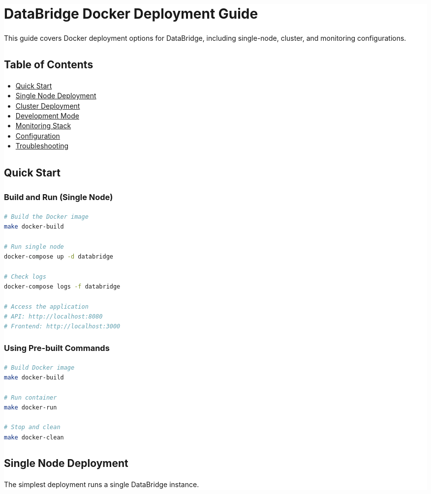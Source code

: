 # DataBridge Docker Deployment Guide

This guide covers Docker deployment options for DataBridge, including single-node, cluster, and monitoring configurations.

## Table of Contents

- [Quick Start](#quick-start)
- [Single Node Deployment](#single-node-deployment)
- [Cluster Deployment](#cluster-deployment)
- [Development Mode](#development-mode)
- [Monitoring Stack](#monitoring-stack)
- [Configuration](#configuration)
- [Troubleshooting](#troubleshooting)

## Quick Start

### Build and Run (Single Node)

```bash
# Build the Docker image
make docker-build

# Run single node
docker-compose up -d databridge

# Check logs
docker-compose logs -f databridge

# Access the application
# API: http://localhost:8080
# Frontend: http://localhost:3000
```

### Using Pre-built Commands

```bash
# Build Docker image
make docker-build

# Run container
make docker-run

# Stop and clean
make docker-clean
```

## Single Node Deployment

The simplest deployment runs a single DataBridge instance.
